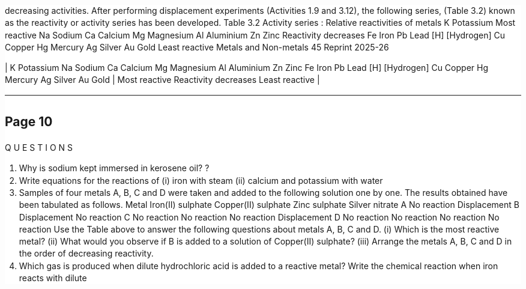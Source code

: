 decreasing activities. After performing displacement experiments
(Activities 1.9 and 3.12), the following series, (Table 3.2) known as the
reactivity or activity series has been developed.
Table 3.2 Activity series : Relative reactivities of metals
K Potassium Most reactive
Na Sodium
Ca Calcium
Mg Magnesium
Al Aluminium
Zn Zinc Reactivity decreases
Fe Iron
Pb Lead
[H] [Hydrogen]
Cu Copper
Hg Mercury
Ag Silver
Au Gold Least reactive
Metals and Non-metals 45
Reprint 2025-26

| K Potassium
Na Sodium
Ca Calcium
Mg Magnesium
Al Aluminium
Zn Zinc
Fe Iron
Pb Lead
[H] [Hydrogen]
Cu Copper
Hg Mercury
Ag Silver
Au Gold | Most reactive
Reactivity decreases
Least reactive |



---

## Page 10

Q U E S T I O N S
1. Why is sodium kept immersed in kerosene oil? ?
2. Write equations for the reactions of
(i) iron with steam
(ii) calcium and potassium with water
3. Samples of four metals A, B, C and D were taken and added to the
following solution one by one. The results obtained have been tabulated
as follows.
Metal Iron(II) sulphate Copper(II) sulphate Zinc sulphate Silver nitrate
A No reaction Displacement
B Displacement No reaction
C No reaction No reaction No reaction Displacement
D No reaction No reaction No reaction No reaction
Use the Table above to answer the following questions about metals
A, B, C and D.
(i) Which is the most reactive metal?
(ii) What would you observe if B is added to a solution of Copper(II)
sulphate?
(iii) Arrange the metals A, B, C and D in the order of decreasing
reactivity.
4. Which gas is produced when dilute hydrochloric acid is added to a
reactive metal? Write the chemical reaction when iron reacts with dilute